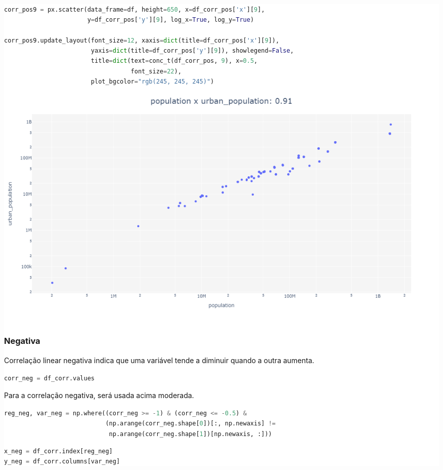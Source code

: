```python
corr_pos9 = px.scatter(data_frame=df, height=650, x=df_corr_pos['x'][9],
                       y=df_corr_pos['y'][9], log_x=True, log_y=True)

corr_pos9.update_layout(font_size=12, xaxis=dict(title=df_corr_pos['x'][9]),
                        yaxis=dict(title=df_corr_pos['y'][9]), showlegend=False,
                        title=dict(text=conc_t(df_corr_pos, 9), x=0.5,
                                   font_size=22),
                        plot_bgcolor="rgb(245, 245, 245)")
```
![](https://github.com/pyrataria/data_analytics/blob/main/analise_youtube/resources/images/corr_pos9.png)

### Negativa
Correlação linear negativa indica que uma variável tende a diminuir quando a outra aumenta.

```python
corr_neg = df_corr.values
```

Para a correlação negativa, será usada acima moderada.

```python
reg_neg, var_neg = np.where((corr_neg >= -1) & (corr_neg <= -0.5) &
                            (np.arange(corr_neg.shape[0])[:, np.newaxis] !=
                             np.arange(corr_neg.shape[1])[np.newaxis, :]))
```

```python
x_neg = df_corr.index[reg_neg]
y_neg = df_corr.columns[var_neg]
```
